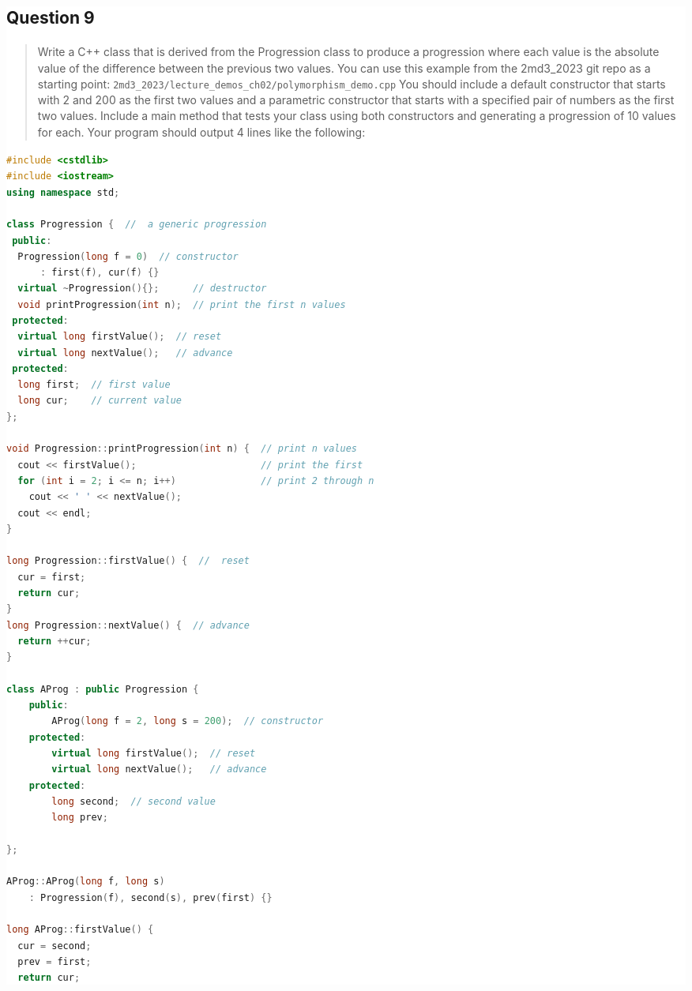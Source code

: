 ## Question 9
>  Write a C++ class that is derived from the Progression class to produce a progression where each value is the absolute value of the difference between the previous two values. You can use this example from the 2md3_2023 git repo as a starting point: `2md3_2023/lecture_demos_ch02/polymorphism_demo.cpp`
You should include a default constructor that starts with 2 and 200 as the first two values and a parametric constructor that starts with a specified pair of numbers as the first two values. Include a main method that tests your class using both constructors and generating a progression of 10 values for each. Your program should output 4 lines like the following:

```cpp
#include <cstdlib>
#include <iostream>
using namespace std;

class Progression {  //  a generic progression
 public:
  Progression(long f = 0)  // constructor
      : first(f), cur(f) {}
  virtual ~Progression(){};      // destructor
  void printProgression(int n);  // print the first n values
 protected:
  virtual long firstValue();  // reset
  virtual long nextValue();   // advance
 protected:
  long first;  // first value
  long cur;    // current value
};

void Progression::printProgression(int n) {  // print n values
  cout << firstValue();                      // print the first
  for (int i = 2; i <= n; i++)               // print 2 through n
    cout << ' ' << nextValue();
  cout << endl;
}

long Progression::firstValue() {  //  reset
  cur = first;
  return cur;
}
long Progression::nextValue() {  // advance
  return ++cur;
}

class AProg : public Progression {
    public:
        AProg(long f = 2, long s = 200);  // constructor
    protected:
        virtual long firstValue();  // reset
        virtual long nextValue();   // advance
    protected:
        long second;  // second value
        long prev; 
    
}; 

AProg::AProg(long f, long s)
    : Progression(f), second(s), prev(first) {}

long AProg::firstValue() {  
  cur = second;
  prev = first;  
  return cur;
```